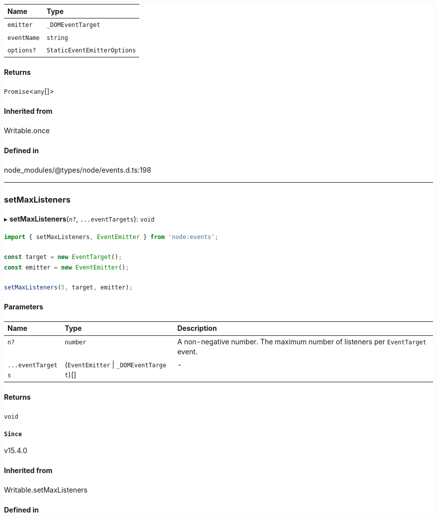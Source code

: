 | Name | Type |
| :------ | :------ |
| `emitter` | `_DOMEventTarget` |
| `eventName` | `string` |
| `options?` | `StaticEventEmitterOptions` |

#### Returns

`Promise`<`any`[]\>

#### Inherited from

Writable.once

#### Defined in

node_modules/@types/node/events.d.ts:198

___

### setMaxListeners

▸ **setMaxListeners**(`n?`, `...eventTargets`): `void`

```js
import { setMaxListeners, EventEmitter } from 'node:events';

const target = new EventTarget();
const emitter = new EventEmitter();

setMaxListeners(5, target, emitter);
```

#### Parameters

| Name | Type | Description |
| :------ | :------ | :------ |
| `n?` | `number` | A non-negative number. The maximum number of listeners per `EventTarget` event. |
| `...eventTargets` | (`EventEmitter` \| `_DOMEventTarget`)[] | - |

#### Returns

`void`

**`Since`**

v15.4.0

#### Inherited from

Writable.setMaxListeners

#### Defined in
